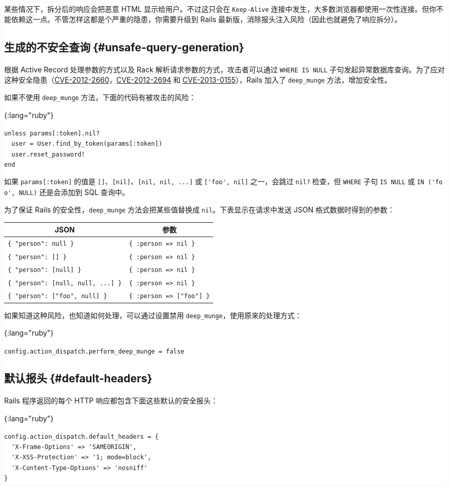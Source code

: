 某些情况下，拆分后的响应会把恶意 HTML 显示给用户。不过这只会在 `Keep-Alive` 连接中发生，大多数浏览器都使用一次性连接。但你不能依赖这一点。不管怎样这都是个严重的隐患，你需要升级到 Rails 最新版，消除报头注入风险（因此也就避免了响应拆分）。

## 生成的不安全查询 {#unsafe-query-generation}

根据 Active Record 处理参数的方式以及 Rack 解析请求参数的方式，攻击者可以通过 `WHERE IS NULL` 子句发起异常数据库查询。为了应对这种安全隐患（[CVE-2012-2660](https://groups.google.com/forum/#!searchin/rubyonrails-security/deep_munge/rubyonrails-security/8SA-M3as7A8/Mr9fi9X4kNgJ)，[CVE-2012-2694](https://groups.google.com/forum/#!searchin/rubyonrails-security/deep_munge/rubyonrails-security/jILZ34tAHF4/7x0hLH-o0-IJ) 和 [CVE-2013-0155](https://groups.google.com/forum/#!searchin/rubyonrails-security/CVE-2012-2660/rubyonrails-security/c7jT-EeN9eI/L0u4e87zYGMJ)），Rails 加入了 `deep_munge` 方法，增加安全性。

如果不使用 `deep_munge` 方法，下面的代码有被攻击的风险：

{:lang="ruby"}
~~~
unless params[:token].nil?
  user = User.find_by_token(params[:token])
  user.reset_password!
end
~~~

如果 `params[:token]` 的值是 `[]`、`[nil]`、`[nil, nil, ...]` 或 `['foo', nil]` 之一，会跳过 `nil?` 检查，但 `WHERE` 子句 `IS NULL` 或 `IN ('foo', NULL)` 还是会添加到 SQL 查询中。

为了保证 Rails 的安全性，`deep_munge` 方法会把某些值替换成 `nil`。下表显示在请求中发送 JSON 格式数据时得到的参数：

| JSON                              | 参数                     |
|-----------------------------------|--------------------------|
| `{ "person": null }`              | `{ :person => nil }`     |
| `{ "person": [] }`                | `{ :person => nil }`     |
| `{ "person": [null] }`            | `{ :person => nil }`     |
| `{ "person": [null, null, ...] }` | `{ :person => nil }`     |
| `{ "person": ["foo", null] }`     | `{ :person => ["foo"] }` |

如果知道这种风险，也知道如何处理，可以通过设置禁用 `deep_munge`，使用原来的处理方式：

{:lang="ruby"}
~~~
config.action_dispatch.perform_deep_munge = false
~~~

## 默认报头 {#default-headers}

Rails 程序返回的每个 HTTP 响应都包含下面这些默认的安全报头：

{:lang="ruby"}
~~~
config.action_dispatch.default_headers = {
  'X-Frame-Options' => 'SAMEORIGIN',
  'X-XSS-Protection' => '1; mode=block',
  'X-Content-Type-Options' => 'nosniff'
}
~~~

